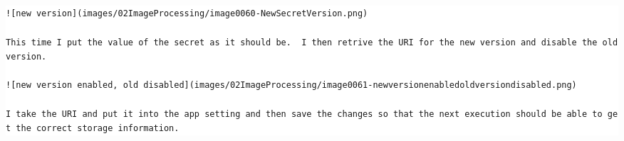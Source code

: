     ![new version](images/02ImageProcessing/image0060-NewSecretVersion.png)

    This time I put the value of the secret as it should be.  I then retrive the URI for the new version and disable the old version.

    ![new version enabled, old disabled](images/02ImageProcessing/image0061-newversionenabledoldversiondisabled.png)  

    I take the URI and put it into the app setting and then save the changes so that the next execution should be able to get the correct storage information.
